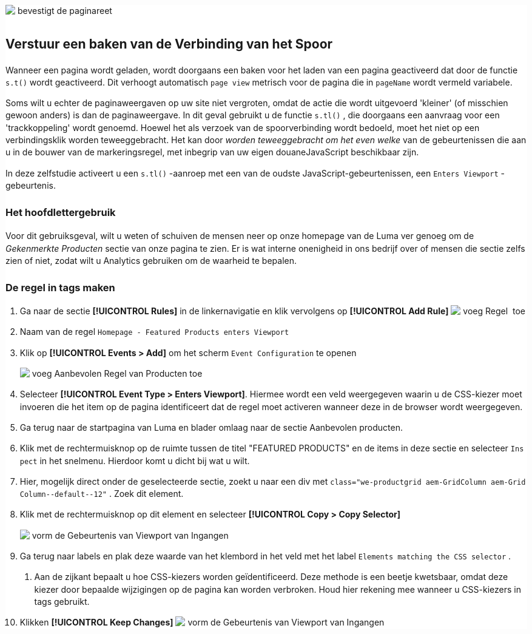    ![&#x200B; bevestigt de paginareet &#x200B;](images/analytics-validatePDPvars.png)

## Verstuur een baken van de Verbinding van het Spoor

Wanneer een pagina wordt geladen, wordt doorgaans een baken voor het laden van een pagina geactiveerd dat door de functie `s.t()` wordt geactiveerd. Dit verhoogt automatisch `page view` metrisch voor de pagina die in `pageName` wordt vermeld variabele.

Soms wilt u echter de paginaweergaven op uw site niet vergroten, omdat de actie die wordt uitgevoerd &#39;kleiner&#39; (of misschien gewoon anders) is dan de paginaweergave. In dit geval gebruikt u de functie `s.tl()` , die doorgaans een aanvraag voor een &#39;trackkoppeling&#39; wordt genoemd. Hoewel het als verzoek van de spoorverbinding wordt bedoeld, moet het niet op een verbindingsklik worden teweeggebracht. Het kan door *worden teweeggebracht om het even welke* van de gebeurtenissen die aan u in de bouwer van de markeringsregel, met inbegrip van uw eigen douaneJavaScript beschikbaar zijn.

In deze zelfstudie activeert u een `s.tl()` -aanroep met een van de oudste JavaScript-gebeurtenissen, een `Enters Viewport` -gebeurtenis.

### Het hoofdlettergebruik

Voor dit gebruiksgeval, wilt u weten of schuiven de mensen neer op onze homepage van de Luma ver genoeg om de *Gekenmerkte Producten* sectie van onze pagina te zien. Er is wat interne onenigheid in ons bedrijf over of mensen die sectie zelfs zien of niet, zodat wilt u Analytics gebruiken om de waarheid te bepalen.

### De regel in tags maken

1. Ga naar de sectie **[!UICONTROL Rules]** in de linkernavigatie en klik vervolgens op **[!UICONTROL Add Rule]**
   ![&#x200B; voeg Regel &#x200B;](images/analytics-addRule3.png) toe
1. Naam van de regel `Homepage - Featured Products enters Viewport`
1. Klik op **[!UICONTROL Events > Add]** om het scherm `Event Configuration` te openen

   ![&#x200B; voeg Aanbevolen Regel van Producten toe &#x200B;](images/analytics-newArrivalsRuleAdd2.png)

1. Selecteer **[!UICONTROL Event Type > Enters Viewport]**. Hiermee wordt een veld weergegeven waarin u de CSS-kiezer moet invoeren die het item op de pagina identificeert dat de regel moet activeren wanneer deze in de browser wordt weergegeven.
1. Ga terug naar de startpagina van Luma en blader omlaag naar de sectie Aanbevolen producten.
1. Klik met de rechtermuisknop op de ruimte tussen de titel &quot;FEATURED PRODUCTS&quot; en de items in deze sectie en selecteer `Inspect` in het snelmenu. Hierdoor komt u dicht bij wat u wilt.
1. Hier, mogelijk direct onder de geselecteerde sectie, zoekt u naar een div met `class="we-productgrid aem-GridColumn aem-GridColumn--default--12"` . Zoek dit element.
1. Klik met de rechtermuisknop op dit element en selecteer **[!UICONTROL Copy > Copy Selector]**

   ![&#x200B; vorm de Gebeurtenis van Viewport van Ingangen &#x200B;](images/analytics-copyElementSelector.png)

1. Ga terug naar labels en plak deze waarde van het klembord in het veld met het label `Elements matching the CSS selector` .
   1. Aan de zijkant bepaalt u hoe CSS-kiezers worden geïdentificeerd. Deze methode is een beetje kwetsbaar, omdat deze kiezer door bepaalde wijzigingen op de pagina kan worden verbroken. Houd hier rekening mee wanneer u CSS-kiezers in tags gebruikt.
1. Klikken **[!UICONTROL Keep Changes]**
   ![&#x200B; vorm de Gebeurtenis van Viewport van Ingangen &#x200B;](images/analytics-configEntersViewportEvent.png)
